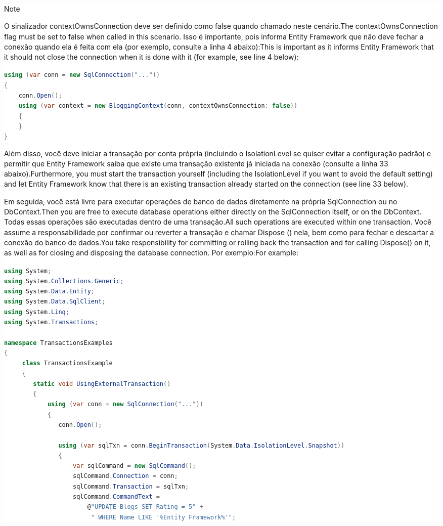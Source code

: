 > [!NOTE]
> <span data-ttu-id="8ffdc-141">O sinalizador contextOwnsConnection deve ser definido como false quando chamado neste cenário.</span><span class="sxs-lookup"><span data-stu-id="8ffdc-141">The contextOwnsConnection flag must be set to false when called in this scenario.</span></span> <span data-ttu-id="8ffdc-142">Isso é importante, pois informa Entity Framework que não deve fechar a conexão quando ela é feita com ela (por exemplo, consulte a linha 4 abaixo):</span><span class="sxs-lookup"><span data-stu-id="8ffdc-142">This is important as it informs Entity Framework that it should not close the connection when it is done with it (for example, see line 4 below):</span></span>  

``` csharp
using (var conn = new SqlConnection("..."))
{
    conn.Open();
    using (var context = new BloggingContext(conn, contextOwnsConnection: false))
    {
    }
}
```  

<span data-ttu-id="8ffdc-143">Além disso, você deve iniciar a transação por conta própria (incluindo o IsolationLevel se quiser evitar a configuração padrão) e permitir que Entity Framework saiba que existe uma transação existente já iniciada na conexão (consulte a linha 33 abaixo).</span><span class="sxs-lookup"><span data-stu-id="8ffdc-143">Furthermore, you must start the transaction yourself (including the IsolationLevel if you want to avoid the default setting) and let Entity Framework know that there is an existing transaction already started on the connection (see line 33 below).</span></span>  

<span data-ttu-id="8ffdc-144">Em seguida, você está livre para executar operações de banco de dados diretamente na própria SqlConnection ou no DbContext.</span><span class="sxs-lookup"><span data-stu-id="8ffdc-144">Then you are free to execute database operations either directly on the SqlConnection itself, or on the DbContext.</span></span> <span data-ttu-id="8ffdc-145">Todas essas operações são executadas dentro de uma transação.</span><span class="sxs-lookup"><span data-stu-id="8ffdc-145">All such operations are executed within one transaction.</span></span> <span data-ttu-id="8ffdc-146">Você assume a responsabilidade por confirmar ou reverter a transação e chamar Dispose () nela, bem como para fechar e descartar a conexão do banco de dados.</span><span class="sxs-lookup"><span data-stu-id="8ffdc-146">You take responsibility for committing or rolling back the transaction and for calling Dispose() on it, as well as for closing and disposing the database connection.</span></span> <span data-ttu-id="8ffdc-147">Por exemplo:</span><span class="sxs-lookup"><span data-stu-id="8ffdc-147">For example:</span></span>  

``` csharp
using System;
using System.Collections.Generic;
using System.Data.Entity;
using System.Data.SqlClient;
using System.Linq;
using System.Transactions;

namespace TransactionsExamples
{
     class TransactionsExample
     {
        static void UsingExternalTransaction()
        {
            using (var conn = new SqlConnection("..."))
            {
               conn.Open();

               using (var sqlTxn = conn.BeginTransaction(System.Data.IsolationLevel.Snapshot))
               {
                   var sqlCommand = new SqlCommand();
                   sqlCommand.Connection = conn;
                   sqlCommand.Transaction = sqlTxn;
                   sqlCommand.CommandText =
                       @"UPDATE Blogs SET Rating = 5" +
                        " WHERE Name LIKE '%Entity Framework%'";
```